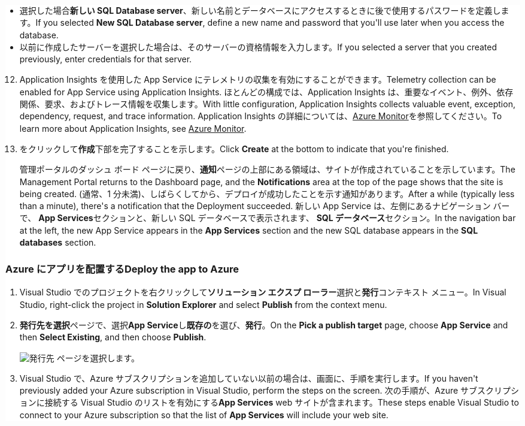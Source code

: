    - <span data-ttu-id="1f7c7-243">選択した場合**新しい SQL Database server**、新しい名前とデータベースにアクセスするときに後で使用するパスワードを定義します。</span><span class="sxs-lookup"><span data-stu-id="1f7c7-243">If you selected **New SQL Database server**, define a new name and password that you'll use later when you access the database.</span></span>
   - <span data-ttu-id="1f7c7-244">以前に作成したサーバーを選択した場合は、そのサーバーの資格情報を入力します。</span><span class="sxs-lookup"><span data-stu-id="1f7c7-244">If you selected a server that you created previously, enter credentials for that server.</span></span>

12. <span data-ttu-id="1f7c7-245">Application Insights を使用した App Service にテレメトリの収集を有効にすることができます。</span><span class="sxs-lookup"><span data-stu-id="1f7c7-245">Telemetry collection can be enabled for App Service using Application Insights.</span></span> <span data-ttu-id="1f7c7-246">ほとんどの構成では、Application Insights は、重要なイベント、例外、依存関係、要求、およびトレース情報を収集します。</span><span class="sxs-lookup"><span data-stu-id="1f7c7-246">With little configuration, Application Insights collects valuable event, exception, dependency, request, and trace information.</span></span> <span data-ttu-id="1f7c7-247">Application Insights の詳細については、[Azure Monitor](https://azure.microsoft.com/services/monitor/)を参照してください。</span><span class="sxs-lookup"><span data-stu-id="1f7c7-247">To learn more about Application Insights, see [Azure Monitor](https://azure.microsoft.com/services/monitor/).</span></span>
13. <span data-ttu-id="1f7c7-248">をクリックして**作成**下部を完了することを示します。</span><span class="sxs-lookup"><span data-stu-id="1f7c7-248">Click **Create** at the bottom to indicate that you're finished.</span></span>

    <span data-ttu-id="1f7c7-249">管理ポータルのダッシュ ボード ページに戻り、**通知**ページの上部にある領域は、サイトが作成されていることを示しています。</span><span class="sxs-lookup"><span data-stu-id="1f7c7-249">The Management Portal returns to the Dashboard page, and the **Notifications** area at the top of the page shows that the site is being created.</span></span> <span data-ttu-id="1f7c7-250">(通常、1 分未満)、しばらくしてから、デプロイが成功したことを示す通知があります。</span><span class="sxs-lookup"><span data-stu-id="1f7c7-250">After a while (typically less than a minute), there's a notification that the Deployment succeeded.</span></span> <span data-ttu-id="1f7c7-251">新しい App Service は、左側にあるナビゲーション バーで、 **App Services**セクションと、新しい SQL データベースで表示されます、 **SQL データベース**セクション。</span><span class="sxs-lookup"><span data-stu-id="1f7c7-251">In the navigation bar at the left, the new App Service appears in the **App Services** section and the new SQL database appears in the **SQL databases** section.</span></span>

### <a name="deploy-the-app-to-azure"></a><span data-ttu-id="1f7c7-252">Azure にアプリを配置する</span><span class="sxs-lookup"><span data-stu-id="1f7c7-252">Deploy the app to Azure</span></span>

1. <span data-ttu-id="1f7c7-253">Visual Studio でのプロジェクトを右クリックして**ソリューション エクスプ ローラー**選択と**発行**コンテキスト メニュー。</span><span class="sxs-lookup"><span data-stu-id="1f7c7-253">In Visual Studio, right-click the project in **Solution Explorer** and select **Publish** from the context menu.</span></span>

2. <span data-ttu-id="1f7c7-254">**発行先を選択**ページで、選択**App Service**し**既存の**を選び、**発行**。</span><span class="sxs-lookup"><span data-stu-id="1f7c7-254">On the **Pick a publish target** page, choose **App Service** and then **Select Existing**, and then choose **Publish**.</span></span>

    ![発行先 ページを選択します。](migrations-and-deployment-with-the-entity-framework-in-an-asp-net-mvc-application/_static/publish-select-existing-azure-app-service.png)

3. <span data-ttu-id="1f7c7-256">Visual Studio で、Azure サブスクリプションを追加していない以前の場合は、画面に、手順を実行します。</span><span class="sxs-lookup"><span data-stu-id="1f7c7-256">If you haven't previously added your Azure subscription in Visual Studio, perform the steps on the screen.</span></span> <span data-ttu-id="1f7c7-257">次の手順が、Azure サブスクリプションに接続する Visual Studio のリストを有効にする**App Services** web サイトが含まれます。</span><span class="sxs-lookup"><span data-stu-id="1f7c7-257">These steps enable Visual Studio to connect to your Azure subscription so that the list of **App Services** will include your web site.</span></span>
